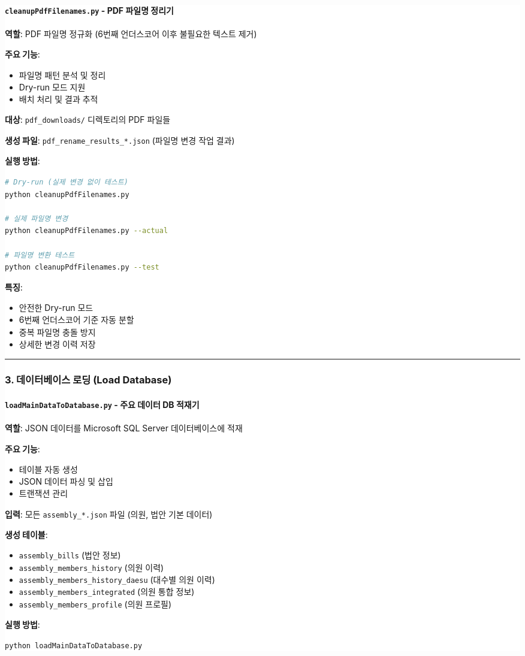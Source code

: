 
#### `cleanupPdfFilenames.py` - PDF 파일명 정리기

**역할**: PDF 파일명 정규화 (6번째 언더스코어 이후 불필요한 텍스트 제거)

**주요 기능**:
- 파일명 패턴 분석 및 정리
- Dry-run 모드 지원
- 배치 처리 및 결과 추적

**대상**: `pdf_downloads/` 디렉토리의 PDF 파일들

**생성 파일**: `pdf_rename_results_*.json` (파일명 변경 작업 결과)

**실행 방법**:
```bash
# Dry-run (실제 변경 없이 테스트)
python cleanupPdfFilenames.py

# 실제 파일명 변경
python cleanupPdfFilenames.py --actual

# 파일명 변환 테스트
python cleanupPdfFilenames.py --test
```

**특징**:
- 안전한 Dry-run 모드
- 6번째 언더스코어 기준 자동 분할
- 중복 파일명 충돌 방지
- 상세한 변경 이력 저장

---

### 3. 데이터베이스 로딩 (Load Database)

#### `loadMainDataToDatabase.py` - 주요 데이터 DB 적재기

**역할**: JSON 데이터를 Microsoft SQL Server 데이터베이스에 적재

**주요 기능**:
- 테이블 자동 생성
- JSON 데이터 파싱 및 삽입
- 트랜잭션 관리

**입력**: 모든 `assembly_*.json` 파일 (의원, 법안 기본 데이터)

**생성 테이블**:
- `assembly_bills` (법안 정보)
- `assembly_members_history` (의원 이력)
- `assembly_members_history_daesu` (대수별 의원 이력)
- `assembly_members_integrated` (의원 통합 정보)
- `assembly_members_profile` (의원 프로필)

**실행 방법**:
```bash
python loadMainDataToDatabase.py
```
